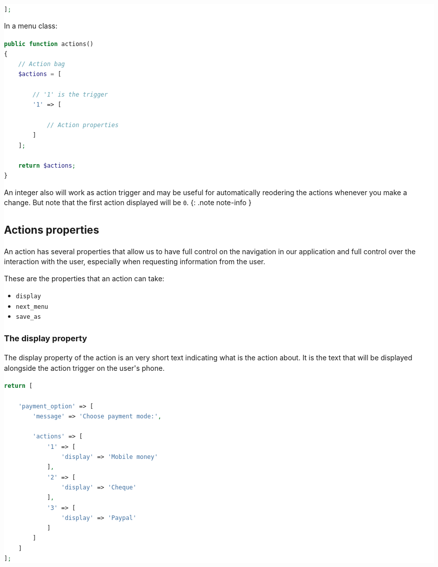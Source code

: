 ```php
];
```

In a menu class:

```php
public function actions()
{
    // Action bag
    $actions = [

        // '1' is the trigger
        '1' => [

            // Action properties
        ]
    ];

    return $actions;
}
```

An integer also will work as action trigger and may be useful for automatically reodering the actions whenever you make a change. But note that the first action displayed will be `0`.
{: .note note-info }

## Actions properties

An action has several properties that allow us to have full control on the navigation in our application and full control over the interaction with the user, especially when requesting information from the user.

These are the properties that an action can take:

- `display`
- `next_menu`
- `save_as`

### The display property

The display property of the action is an very short text indicating what is the action about. It is the text that will be displayed alongside the action trigger on the user's phone.

```php
return [

    'payment_option' => [
        'message' => 'Choose payment mode:',

        'actions' => [
            '1' => [
                'display' => 'Mobile money'
            ],
            '2' => [
                'display' => 'Cheque'
            ],
            '3' => [
                'display' => 'Paypal'
            ]
        ]
    ]
];
```

